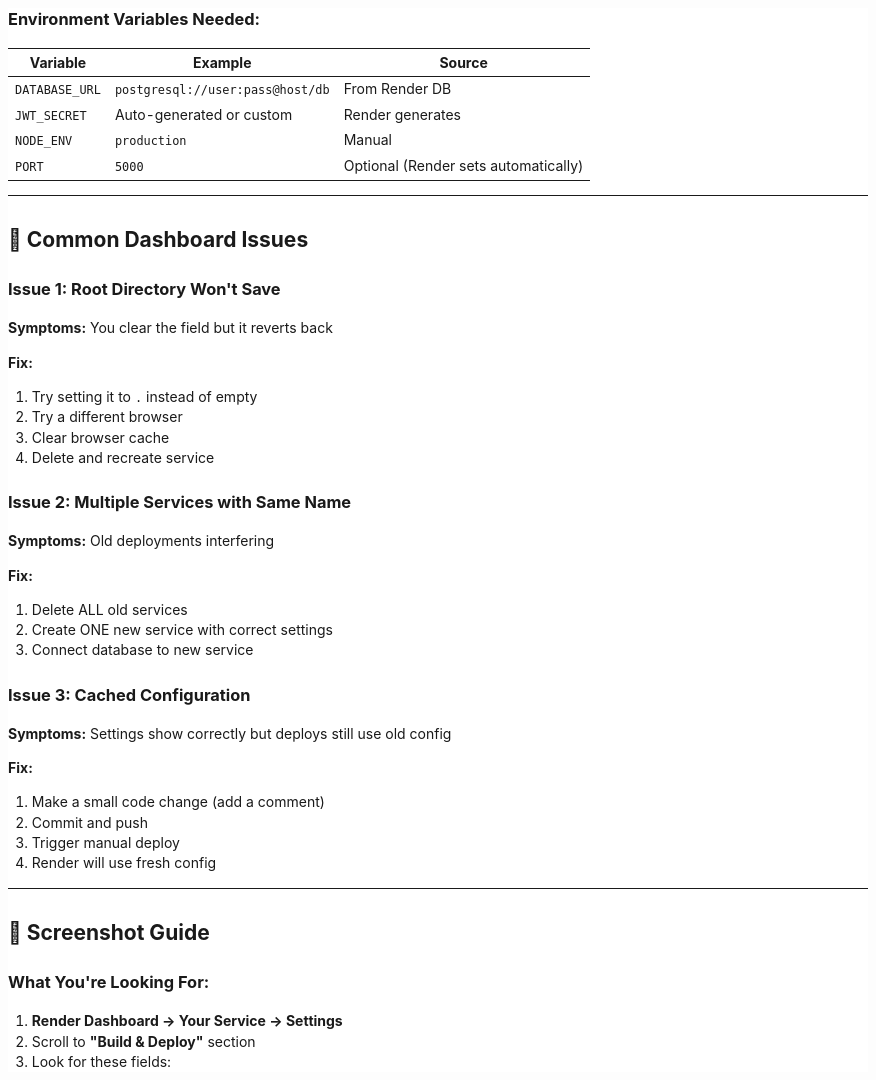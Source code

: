 ### **Environment Variables Needed:**

| Variable | Example | Source |
|----------|---------|--------|
| `DATABASE_URL` | `postgresql://user:pass@host/db` | From Render DB |
| `JWT_SECRET` | Auto-generated or custom | Render generates |
| `NODE_ENV` | `production` | Manual |
| `PORT` | `5000` | Optional (Render sets automatically) |

---

## 🔧 Common Dashboard Issues

### **Issue 1: Root Directory Won't Save**

**Symptoms:** You clear the field but it reverts back

**Fix:**
1. Try setting it to `.` instead of empty
2. Try a different browser
3. Clear browser cache
4. Delete and recreate service

### **Issue 2: Multiple Services with Same Name**

**Symptoms:** Old deployments interfering

**Fix:**
1. Delete ALL old services
2. Create ONE new service with correct settings
3. Connect database to new service

### **Issue 3: Cached Configuration**

**Symptoms:** Settings show correctly but deploys still use old config

**Fix:**
1. Make a small code change (add a comment)
2. Commit and push
3. Trigger manual deploy
4. Render will use fresh config

---

## 📸 Screenshot Guide

### **What You're Looking For:**

1. **Render Dashboard → Your Service → Settings**
2. Scroll to **"Build & Deploy"** section
3. Look for these fields:
